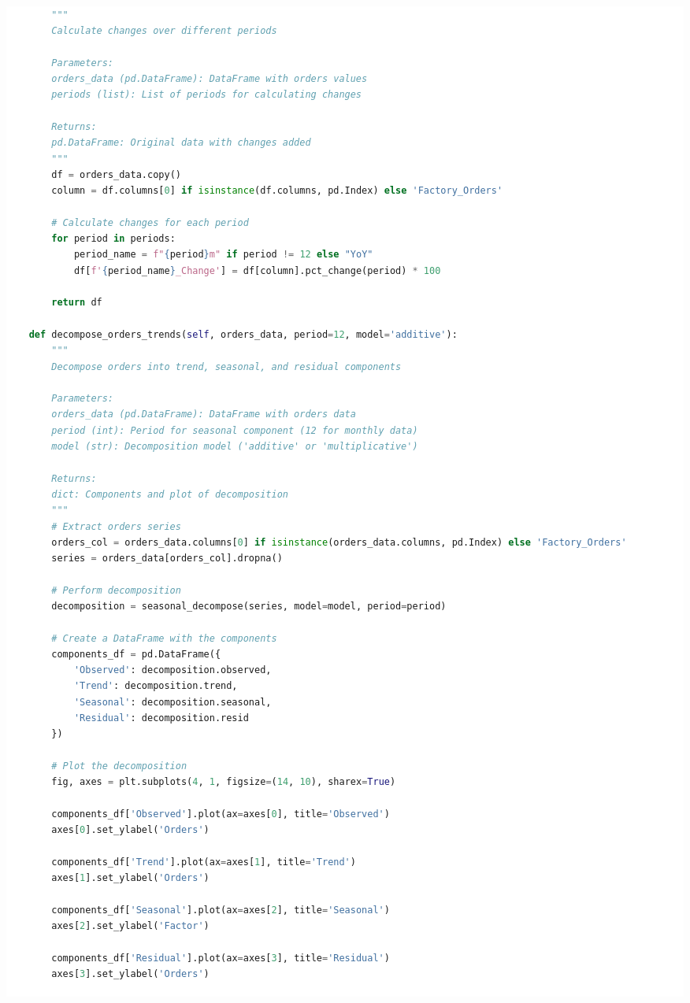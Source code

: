 ```python
        """
        Calculate changes over different periods
        
        Parameters:
        orders_data (pd.DataFrame): DataFrame with orders values
        periods (list): List of periods for calculating changes
        
        Returns:
        pd.DataFrame: Original data with changes added
        """
        df = orders_data.copy()
        column = df.columns[0] if isinstance(df.columns, pd.Index) else 'Factory_Orders'
        
        # Calculate changes for each period
        for period in periods:
            period_name = f"{period}m" if period != 12 else "YoY"
            df[f'{period_name}_Change'] = df[column].pct_change(period) * 100
        
        return df
    
    def decompose_orders_trends(self, orders_data, period=12, model='additive'):
        """
        Decompose orders into trend, seasonal, and residual components
        
        Parameters:
        orders_data (pd.DataFrame): DataFrame with orders data
        period (int): Period for seasonal component (12 for monthly data)
        model (str): Decomposition model ('additive' or 'multiplicative')
        
        Returns:
        dict: Components and plot of decomposition
        """
        # Extract orders series
        orders_col = orders_data.columns[0] if isinstance(orders_data.columns, pd.Index) else 'Factory_Orders'
        series = orders_data[orders_col].dropna()
        
        # Perform decomposition
        decomposition = seasonal_decompose(series, model=model, period=period)
        
        # Create a DataFrame with the components
        components_df = pd.DataFrame({
            'Observed': decomposition.observed,
            'Trend': decomposition.trend,
            'Seasonal': decomposition.seasonal,
            'Residual': decomposition.resid
        })
        
        # Plot the decomposition
        fig, axes = plt.subplots(4, 1, figsize=(14, 10), sharex=True)
        
        components_df['Observed'].plot(ax=axes[0], title='Observed')
        axes[0].set_ylabel('Orders')
        
        components_df['Trend'].plot(ax=axes[1], title='Trend')
        axes[1].set_ylabel('Orders')
        
        components_df['Seasonal'].plot(ax=axes[2], title='Seasonal')
        axes[2].set_ylabel('Factor')
        
        components_df['Residual'].plot(ax=axes[3], title='Residual')
        axes[3].set_ylabel('Orders')
        
```